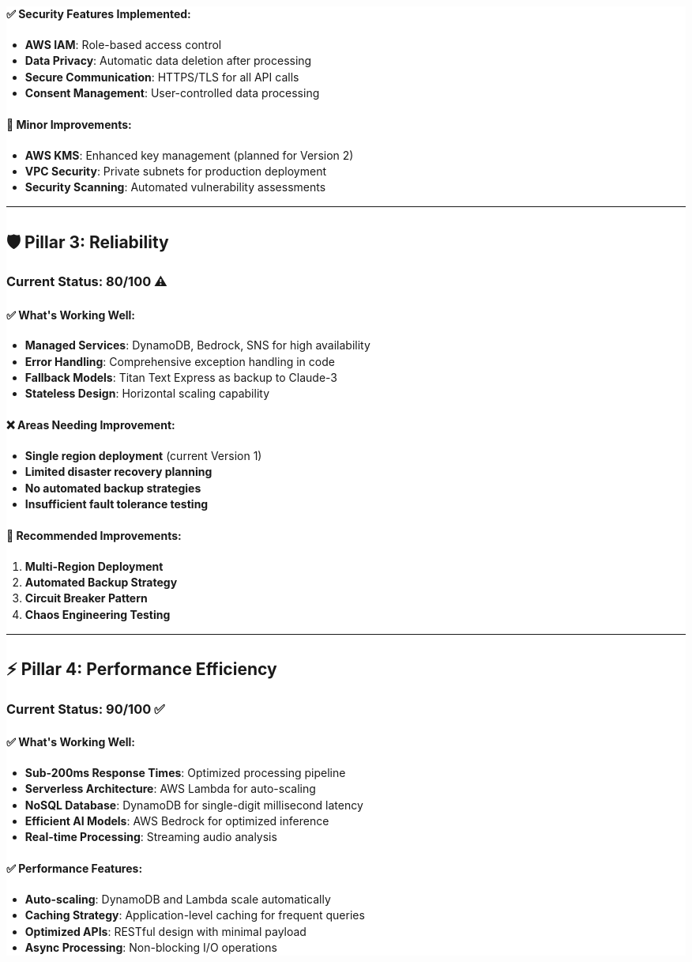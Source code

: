 #### **✅ Security Features Implemented:**
- **AWS IAM**: Role-based access control
- **Data Privacy**: Automatic data deletion after processing
- **Secure Communication**: HTTPS/TLS for all API calls
- **Consent Management**: User-controlled data processing

#### **🔧 Minor Improvements:**
- **AWS KMS**: Enhanced key management (planned for Version 2)
- **VPC Security**: Private subnets for production deployment
- **Security Scanning**: Automated vulnerability assessments

---

## 🛡️ **Pillar 3: Reliability**

### **Current Status: 80/100** ⚠️

#### **✅ What's Working Well:**
- **Managed Services**: DynamoDB, Bedrock, SNS for high availability
- **Error Handling**: Comprehensive exception handling in code
- **Fallback Models**: Titan Text Express as backup to Claude-3
- **Stateless Design**: Horizontal scaling capability

#### **❌ Areas Needing Improvement:**
- **Single region deployment** (current Version 1)
- **Limited disaster recovery planning**
- **No automated backup strategies**
- **Insufficient fault tolerance testing**

#### **🔧 Recommended Improvements:**

1. **Multi-Region Deployment**
2. **Automated Backup Strategy**
3. **Circuit Breaker Pattern**
4. **Chaos Engineering Testing**

---

## ⚡ **Pillar 4: Performance Efficiency**

### **Current Status: 90/100** ✅

#### **✅ What's Working Well:**
- **Sub-200ms Response Times**: Optimized processing pipeline
- **Serverless Architecture**: AWS Lambda for auto-scaling
- **NoSQL Database**: DynamoDB for single-digit millisecond latency
- **Efficient AI Models**: AWS Bedrock for optimized inference
- **Real-time Processing**: Streaming audio analysis

#### **✅ Performance Features:**
- **Auto-scaling**: DynamoDB and Lambda scale automatically
- **Caching Strategy**: Application-level caching for frequent queries
- **Optimized APIs**: RESTful design with minimal payload
- **Async Processing**: Non-blocking I/O operations
